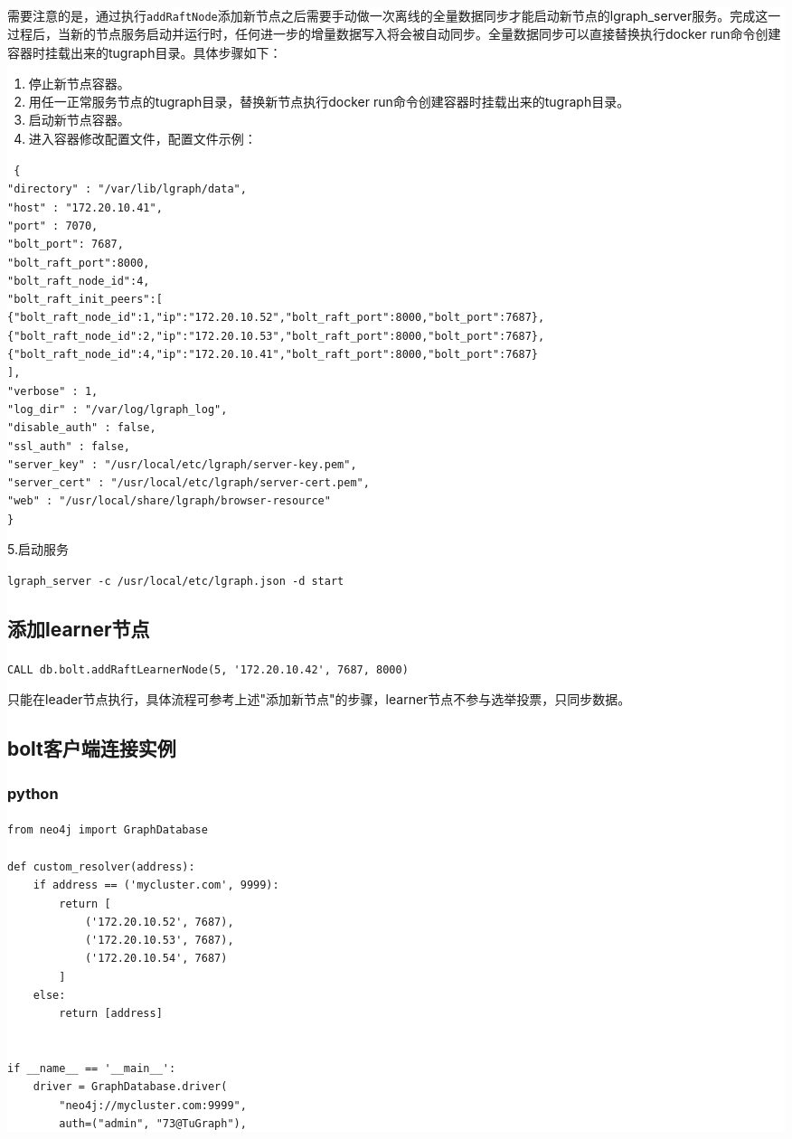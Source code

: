需要注意的是，通过执行`addRaftNode`添加新节点之后需要手动做一次离线的全量数据同步才能启动新节点的lgraph_server服务。完成这一过程后，当新的节点服务启动并运行时，任何进一步的增量数据写入将会被自动同步。全量数据同步可以直接替换执行docker run命令创建容器时挂载出来的tugraph目录。具体步骤如下：
1. 停止新节点容器。
2. 用任一正常服务节点的tugraph目录，替换新节点执行docker run命令创建容器时挂载出来的tugraph目录。
3. 启动新节点容器。
4. 进入容器修改配置文件，配置文件示例：

```
 {
"directory" : "/var/lib/lgraph/data",
"host" : "172.20.10.41",
"port" : 7070,
"bolt_port": 7687,
"bolt_raft_port":8000,
"bolt_raft_node_id":4,
"bolt_raft_init_peers":[
{"bolt_raft_node_id":1,"ip":"172.20.10.52","bolt_raft_port":8000,"bolt_port":7687},
{"bolt_raft_node_id":2,"ip":"172.20.10.53","bolt_raft_port":8000,"bolt_port":7687},
{"bolt_raft_node_id":4,"ip":"172.20.10.41","bolt_raft_port":8000,"bolt_port":7687}
],
"verbose" : 1,
"log_dir" : "/var/log/lgraph_log",
"disable_auth" : false,
"ssl_auth" : false,
"server_key" : "/usr/local/etc/lgraph/server-key.pem",
"server_cert" : "/usr/local/etc/lgraph/server-cert.pem",
"web" : "/usr/local/share/lgraph/browser-resource"
}
```

5.启动服务

```
lgraph_server -c /usr/local/etc/lgraph.json -d start
```

## 添加learner节点

```
CALL db.bolt.addRaftLearnerNode(5, '172.20.10.42', 7687, 8000)
```

只能在leader节点执行，具体流程可参考上述"添加新节点"的步骤，learner节点不参与选举投票，只同步数据。

## bolt客户端连接实例

### python

```
from neo4j import GraphDatabase

def custom_resolver(address):
    if address == ('mycluster.com', 9999):
        return [
            ('172.20.10.52', 7687),
            ('172.20.10.53', 7687),
            ('172.20.10.54', 7687)
        ]
    else:
        return [address]


if __name__ == '__main__':
    driver = GraphDatabase.driver(
        "neo4j://mycluster.com:9999",
        auth=("admin", "73@TuGraph"),
```